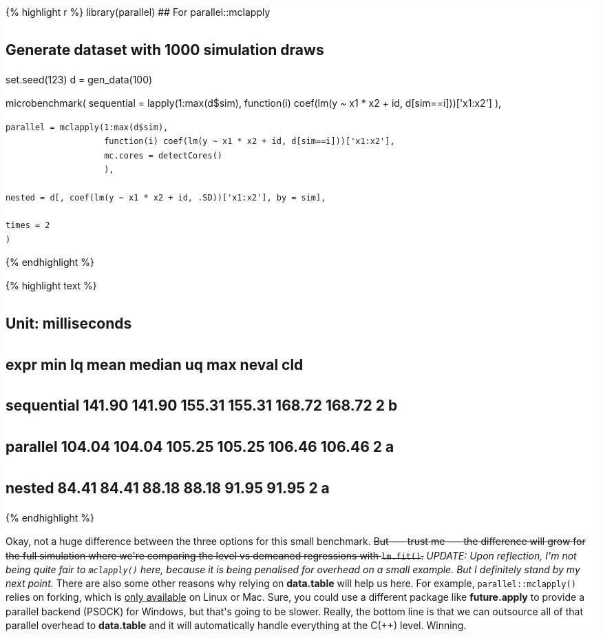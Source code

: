 
{% highlight r %}
library(parallel) ## For parallel::mclapply

## Generate dataset with 1000 simulation draws
set.seed(123)
d = gen_data(100)

microbenchmark(
    sequential = lapply(1:max(d$sim), 
                        function(i) coef(lm(y ~ x1 * x2 + id, d[sim==i]))['x1:x2']
                        ),
    
    parallel = mclapply(1:max(d$sim), 
                        function(i) coef(lm(y ~ x1 * x2 + id, d[sim==i]))['x1:x2'], 
                        mc.cores = detectCores()
                        ),
    
    nested = d[, coef(lm(y ~ x1 * x2 + id, .SD))['x1:x2'], by = sim],
    
    times = 2
    )
{% endhighlight %}



{% highlight text %}
## Unit: milliseconds
##        expr    min     lq   mean median     uq    max neval cld
##  sequential 141.90 141.90 155.31 155.31 168.72 168.72     2   b
##    parallel 104.04 104.04 105.25 105.25 106.46 106.46     2  a 
##      nested  84.41  84.41  88.18  88.18  91.95  91.95     2  a
{% endhighlight %}

Okay, not a huge difference between the three options for this small benchmark. ~~But --- trust me --- the difference will grow for the full simulation where we're comparing the level vs demeaned regressions with `lm.fit()`.~~ *UPDATE: Upon reflection, I'm not being quite fair to `mclapply()` here, because it is being penalised for overhead on a small example. But I definitely stand by my next point.* There are also some other reasons why relying on **data.table** will help us here. For example, `parallel::mclapply()` relies on forking, which is [only available](https://grantmcdermott.com/ds4e/parallel.html#forking-vs-sockets) on Linux or Mac. Sure, you could use a different package like **future.apply** to provide a parallel backend (PSOCK) for Windows, but that's going to be slower. Really, the bottom line is that we can outsource all of that parallel overhead to **data.table** and it will automatically handle everything at the C(++) level. Winning.


[^1]: Ed Rubin and I are writing a [book](https://github.com/grantmcdermott/ds4e) that will attempt to fill this gap, among other things. Stay tuned!
[^2]: In their notation, BS13 only demean the interacted terms on $\beta_3$. But demeaning the parent terms on $\beta_1$ and $\beta_2$ is functionally equivalent and, as we shall see later, more convenient when writing the code since we can use R's `*` expansion operator to concisely specify all of the terms.
[^3]: Got a difference-in-differences model that uses twoway fixed-effects? Ya, that's just an interaction term in a panel setting. In fact, the demeaning point that BS13 are making here --- and actually draw an explicit comparison to later in the paper --- is equivalent to the argument that we should control for unit-specific time trends in DiD models. The paper includes additional simulations demonstrating this equivalence, but I don't want to get sidetracked by that here.
[^4]: Another thing is that `lm.fit()` produces a much more limited, but leaner return object. We'll be taxing our computer's memory less as a result.
[^5]: That's basically all that vectorisation is; i.e. a loop implemented at the C(++) level.
[^6]: This will closely mimic a [related example](https://rdatatable.gitlab.io/data.table/articles/datatable-sd-usage.html#grouped-regression-1) in the data.table vignettes, which you should read if you're interested to learn more.